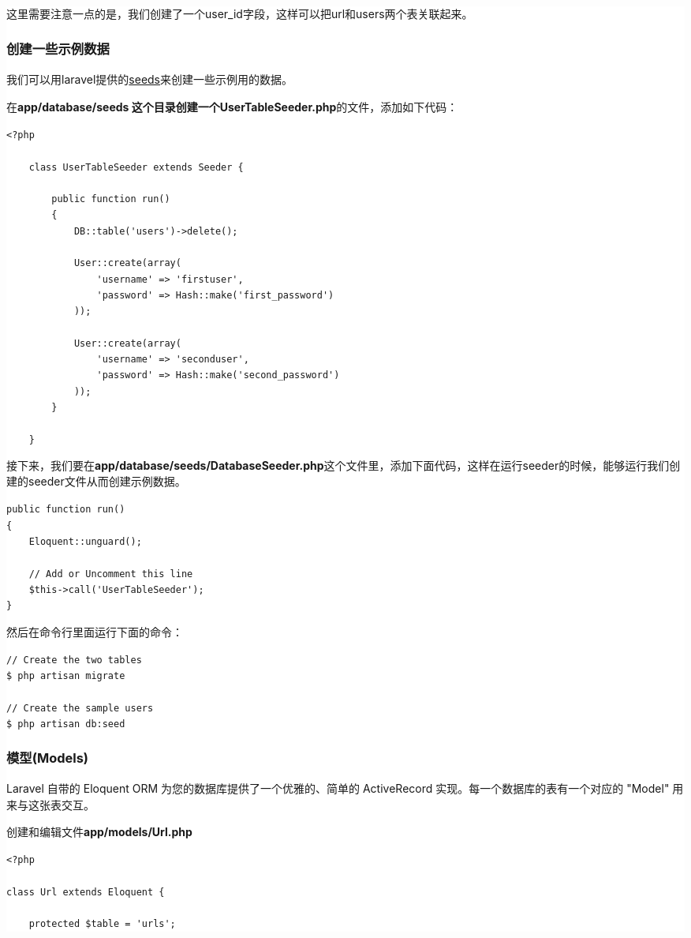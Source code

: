 这里需要注意一点的是，我们创建了一个user_id字段，这样可以把url和users两个表关联起来。

### 创建一些示例数据 ###

我们可以用laravel提供的[seeds](http://four.laravel.com/docs/migrations#database-seeding)来创建一些示例用的数据。

在**app/database/seeds **这个目录创建一个**UserTableSeeder.php**的文件，添加如下代码：

    <?php
 
		class UserTableSeeder extends Seeder {
		 
		    public function run()
		    {
		        DB::table('users')->delete();
		 
		        User::create(array(
		            'username' => 'firstuser',
		            'password' => Hash::make('first_password')
		        ));
		 
		        User::create(array(
		            'username' => 'seconduser',
		            'password' => Hash::make('second_password')
		        ));
		    }
		 
		}

接下来，我们要在**app/database/seeds/DatabaseSeeder.php**这个文件里，添加下面代码，这样在运行seeder的时候，能够运行我们创建的seeder文件从而创建示例数据。

    public function run()
	{
	    Eloquent::unguard();
	 
	    // Add or Uncomment this line
	    $this->call('UserTableSeeder');
	}

然后在命令行里面运行下面的命令：

    // Create the two tables
	$ php artisan migrate
	 
	// Create the sample users
	$ php artisan db:seed

### 模型(Models) ###

Laravel 自带的 Eloquent ORM 为您的数据库提供了一个优雅的、简单的 ActiveRecord 实现。每一个数据库的表有一个对应的 "Model" 用来与这张表交互。

创建和编辑文件**app/models/Url.php**

    <?php
 
	class Url extends Eloquent {
	 
	    protected $table = 'urls';
	 